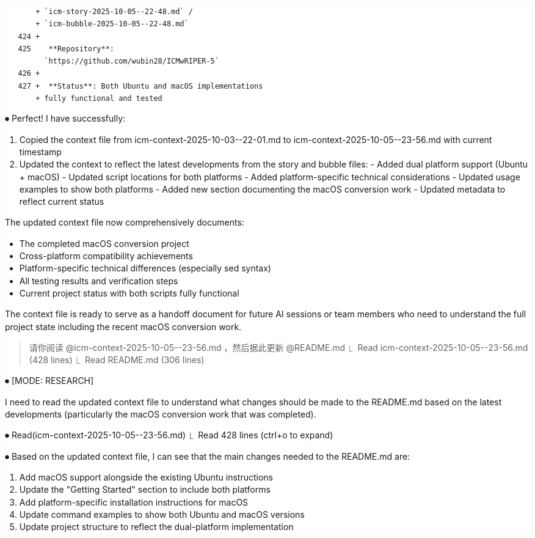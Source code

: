            + `icm-story-2025-10-05--22-48.md` / 
           + `icm-bubble-2025-10-05--22-48.md`
       424 +  
       425    **Repository**: 
             `https://github.com/wubin28/ICMwRIPER-5`
       426 +  
       427 +  **Status**: Both Ubuntu and macOS implementations 
           + fully functional and tested

⏺ Perfect! I have successfully:

  1. Copied the context file from icm-context-2025-10-03--22-01.md to
  icm-context-2025-10-05--23-56.md with current timestamp
  2. Updated the context to reflect the latest developments from the
  story and bubble files:
    - Added dual platform support (Ubuntu + macOS)
    - Updated script locations for both platforms
    - Added platform-specific technical considerations
    - Updated usage examples to show both platforms
    - Added new section documenting the macOS conversion work
    - Updated metadata to reflect current status

  The updated context file now comprehensively documents:
  - The completed macOS conversion project
  - Cross-platform compatibility achievements
  - Platform-specific technical differences (especially sed syntax)
  - All testing results and verification steps
  - Current project status with both scripts fully functional

  The context file is ready to serve as a handoff document for future
  AI sessions or team members who need to understand the full project
  state including the recent macOS conversion work.

> 请你阅读 @icm-context-2025-10-05--23-56.md ，然后据此更新 @README.md
  ⎿  Read icm-context-2025-10-05--23-56.md (428 lines)
  ⎿  Read README.md (306 lines)

⏺ [MODE: RESEARCH]

  I need to read the updated context file to understand what changes
  should be made to the README.md based on the latest developments
  (particularly the macOS conversion work that was completed).

⏺ Read(icm-context-2025-10-05--23-56.md)
  ⎿  Read 428 lines (ctrl+o to expand)

⏺ Based on the updated context file, I can see that the main changes
  needed to the README.md are:

  1. Add macOS support alongside the existing Ubuntu instructions
  2. Update the "Getting Started" section to include both platforms
  3. Add platform-specific installation instructions for macOS
  4. Update command examples to show both Ubuntu and macOS versions
  5. Update project structure to reflect the dual-platform
  implementation
